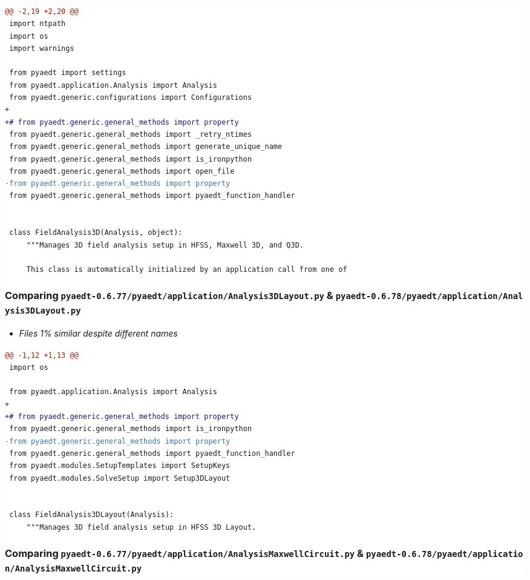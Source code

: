 ```diff
@@ -2,19 +2,20 @@
 import ntpath
 import os
 import warnings
 
 from pyaedt import settings
 from pyaedt.application.Analysis import Analysis
 from pyaedt.generic.configurations import Configurations
+
+# from pyaedt.generic.general_methods import property
 from pyaedt.generic.general_methods import _retry_ntimes
 from pyaedt.generic.general_methods import generate_unique_name
 from pyaedt.generic.general_methods import is_ironpython
 from pyaedt.generic.general_methods import open_file
-from pyaedt.generic.general_methods import property
 from pyaedt.generic.general_methods import pyaedt_function_handler
 
 
 class FieldAnalysis3D(Analysis, object):
     """Manages 3D field analysis setup in HFSS, Maxwell 3D, and Q3D.
 
     This class is automatically initialized by an application call from one of
```

### Comparing `pyaedt-0.6.77/pyaedt/application/Analysis3DLayout.py` & `pyaedt-0.6.78/pyaedt/application/Analysis3DLayout.py`

 * *Files 1% similar despite different names*

```diff
@@ -1,12 +1,13 @@
 import os
 
 from pyaedt.application.Analysis import Analysis
+
+# from pyaedt.generic.general_methods import property
 from pyaedt.generic.general_methods import is_ironpython
-from pyaedt.generic.general_methods import property
 from pyaedt.generic.general_methods import pyaedt_function_handler
 from pyaedt.modules.SetupTemplates import SetupKeys
 from pyaedt.modules.SolveSetup import Setup3DLayout
 
 
 class FieldAnalysis3DLayout(Analysis):
     """Manages 3D field analysis setup in HFSS 3D Layout.
```

### Comparing `pyaedt-0.6.77/pyaedt/application/AnalysisMaxwellCircuit.py` & `pyaedt-0.6.78/pyaedt/application/AnalysisMaxwellCircuit.py`
